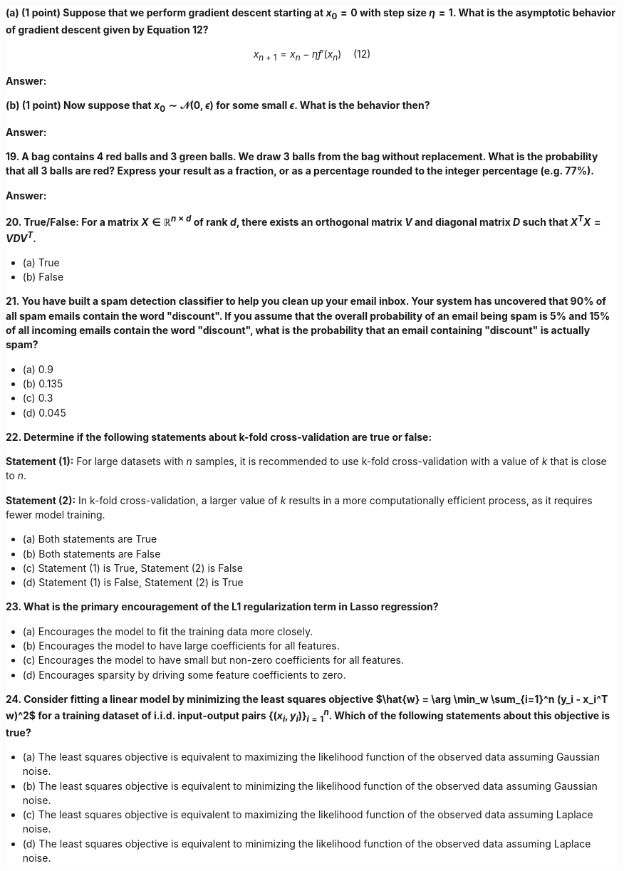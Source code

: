 
**(a) (1 point) Suppose that we perform gradient descent starting at $x_0 = 0$ with step size $\eta = 1$. What is the asymptotic behavior of gradient descent given by Equation 12?**

$$x_{n+1} = x_n - \eta f'(x_n) \quad (12)$$

**Answer:**

**(b) (1 point) Now suppose that $x_0 \sim \mathcal{N}(0, \epsilon)$ for some small $\epsilon$. What is the behavior then?**

**Answer:**

**19. A bag contains 4 red balls and 3 green balls. We draw 3 balls from the bag without replacement. What is the probability that all 3 balls are red? Express your result as a fraction, or as a percentage rounded to the integer percentage (e.g. 77%).**

**Answer:**

**20. True/False: For a matrix $X \in \mathbb{R}^{n \times d}$ of rank $d$, there exists an orthogonal matrix $V$ and diagonal matrix $D$ such that $X^T X = VDV^T$.**

*   (a) True
*   (b) False

**21. You have built a spam detection classifier to help you clean up your email inbox. Your system has uncovered that 90% of all spam emails contain the word "discount". If you assume that the overall probability of an email being spam is 5% and 15% of all incoming emails contain the word "discount", what is the probability that an email containing "discount" is actually spam?**

*   (a) 0.9
*   (b) 0.135
*   (c) 0.3
*   (d) 0.045

**22. Determine if the following statements about k-fold cross-validation are true or false:**

**Statement (1):** For large datasets with $n$ samples, it is recommended to use k-fold cross-validation with a value of $k$ that is close to $n$.

**Statement (2):** In k-fold cross-validation, a larger value of $k$ results in a more computationally efficient process, as it requires fewer model training.

*   (a) Both statements are True
*   (b) Both statements are False
*   (c) Statement (1) is True, Statement (2) is False
*   (d) Statement (1) is False, Statement (2) is True

**23. What is the primary encouragement of the L1 regularization term in Lasso regression?**

*   (a) Encourages the model to fit the training data more closely.
*   (b) Encourages the model to have large coefficients for all features.
*   (c) Encourages the model to have small but non-zero coefficients for all features.
*   (d) Encourages sparsity by driving some feature coefficients to zero.

**24. Consider fitting a linear model by minimizing the least squares objective $\hat{w} = \arg \min_w \sum_{i=1}^n (y_i - x_i^T w)^2$ for a training dataset of i.i.d. input-output pairs $\{(x_i, y_i)\}_{i=1}^n$. Which of the following statements about this objective is true?**

*   (a) The least squares objective is equivalent to maximizing the likelihood function of the observed data assuming Gaussian noise.
*   (b) The least squares objective is equivalent to minimizing the likelihood function of the observed data assuming Gaussian noise.
*   (c) The least squares objective is equivalent to maximizing the likelihood function of the observed data assuming Laplace noise.
*   (d) The least squares objective is equivalent to minimizing the likelihood function of the observed data assuming Laplace noise.
